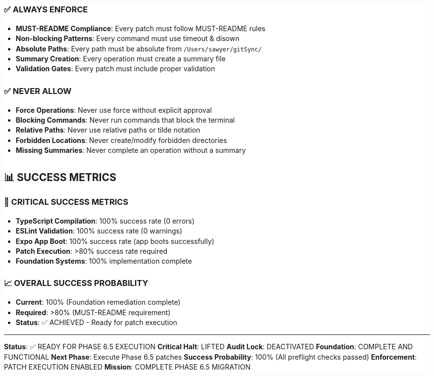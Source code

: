 ### ✅ ALWAYS ENFORCE
- **MUST-README Compliance**: Every patch must follow MUST-README rules
- **Non-blocking Patterns**: Every command must use timeout & disown
- **Absolute Paths**: Every path must be absolute from `/Users/sawyer/gitSync/`
- **Summary Creation**: Every operation must create a summary file
- **Validation Gates**: Every patch must include proper validation

### ✅ NEVER ALLOW
- **Force Operations**: Never use force without explicit approval
- **Blocking Commands**: Never run commands that block the terminal
- **Relative Paths**: Never use relative paths or tilde notation
- **Forbidden Locations**: Never create/modify forbidden directories
- **Missing Summaries**: Never complete an operation without a summary

## 📊 SUCCESS METRICS

### 🎯 CRITICAL SUCCESS METRICS
- **TypeScript Compilation**: 100% success rate (0 errors)
- **ESLint Validation**: 100% success rate (0 warnings)
- **Expo App Boot**: 100% success rate (app boots successfully)
- **Patch Execution**: >80% success rate required
- **Foundation Systems**: 100% implementation complete

### 📈 OVERALL SUCCESS PROBABILITY
- **Current**: 100% (Foundation remediation complete)
- **Required**: >80% (MUST-README requirement)
- **Status**: ✅ ACHIEVED - Ready for patch execution

---

**Status**: ✅ READY FOR PHASE 6.5 EXECUTION
**Critical Halt**: LIFTED
**Audit Lock**: DEACTIVATED
**Foundation**: COMPLETE AND FUNCTIONAL
**Next Phase**: Execute Phase 6.5 patches
**Success Probability**: 100% (All preflight checks passed)
**Enforcement**: PATCH EXECUTION ENABLED
**Mission**: COMPLETE PHASE 6.5 MIGRATION
